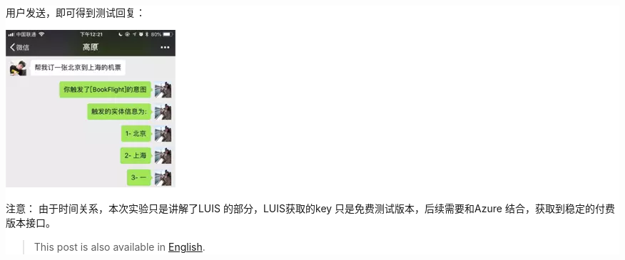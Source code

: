 用户发送，即可得到测试回复：

![demo](/assets/2018/microsoft-hol-demo.webp)

注意：
由于时间关系，本次实验只是讲解了LUIS 的部分，LUIS获取的key 只是免费测试版本，后续需要和Azure 结合，获取到稳定的付费版本接口。

> This post is also available in [English](/2018/10/21/microsoft-tech-summit-chatbot-quick-started-en/).
